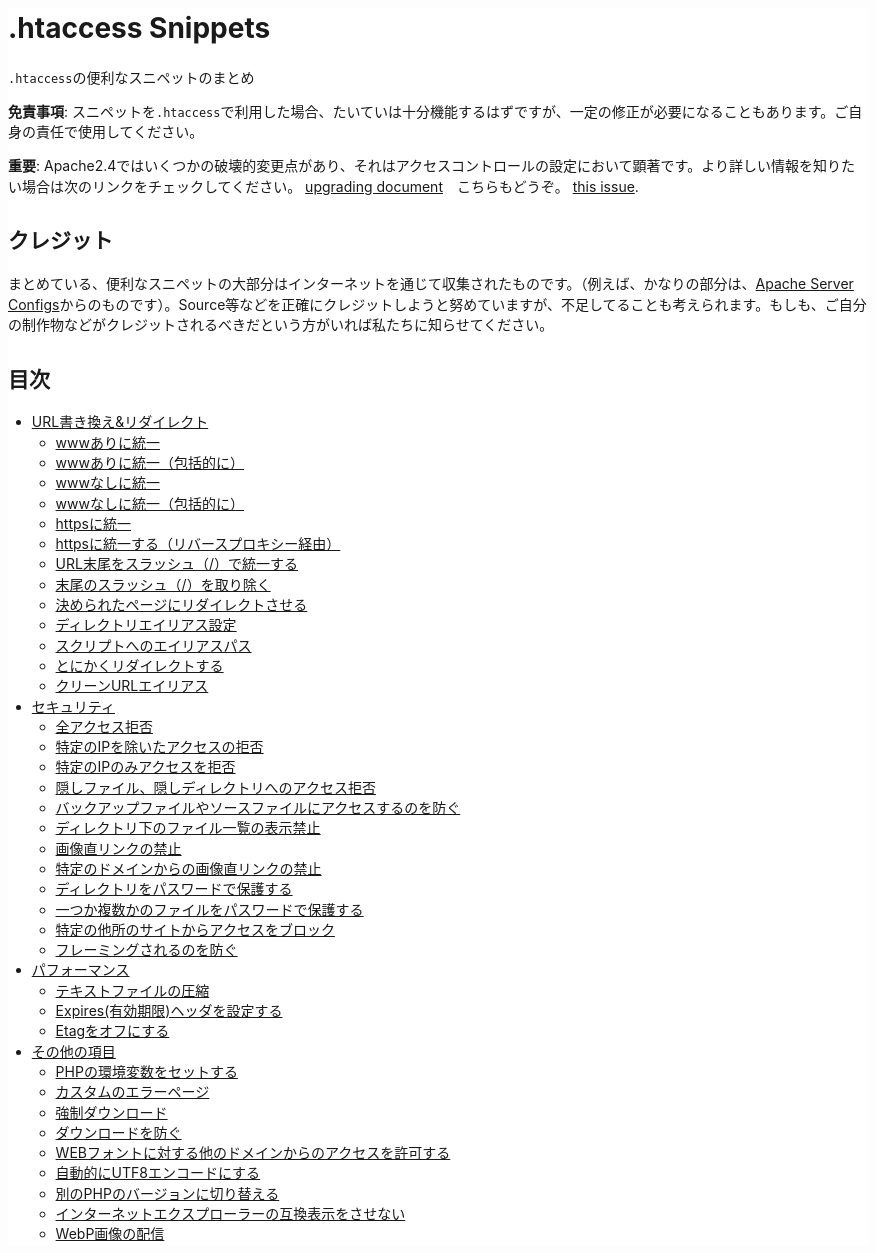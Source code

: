 .htaccess Snippets
==================

`.htaccess`の便利なスニペットのまとめ

**免責事項**: スニペットを`.htaccess`で利用した場合、たいていは十分機能するはずですが、一定の修正が必要になることもあります。ご自身の責任で使用してください。

**重要**: Apache2.4ではいくつかの破壊的変更点があり、それはアクセスコントロールの設定において顕著です。より詳しい情報を知りたい場合は次のリンクをチェックしてください。 [upgrading document](https://httpd.apache.org/docs/2.4/upgrading.html)　こちらもどうぞ。 [this issue](https://github.com/phanan/htaccess/issues/2).

クレジット
----------

まとめている、便利なスニペットの大部分はインターネットを通じて収集されたものです。（例えば、かなりの部分は、[Apache Server Configs](https://github.com/h5bp/server-configs-apache)からのものです）。Source等などを正確にクレジットしようと努めていますが、不足してることも考えられます。もしも、ご自分の制作物などがクレジットされるべきだという方がいれば私たちに知らせてください。

目次
----

-   [URL書き換え&リダイレクト](#rewrite-and-redirection)
    -   [wwwありに統一](#force-www)
    -   [wwwありに統一（包括的に）](#force-www-in-a-generic-way)
    -   [wwwなしに統一](#force-non-www)
    -   [wwwなしに統一（包括的に）](#force-non-www-in-a-generic-way)
    -   [httpsに統一](#force-https)
    -   [httpsに統一する（リバースプロキシー経由）](#force-https-behind-a-proxy)
    -   [URL末尾をスラッシュ（/）で統一する](#force-trailing-slash)
    -   [末尾のスラッシュ（/）を取り除く](#remove-trailing-slash)
    -   [決められたページにリダイレクトさせる](#redirect-a-single-page)
    -   [ディレクトリエイリアス設定](#alias-a-single-directory)
    -   [スクリプトへのエイリアスパス](#alias-paths-to-script)
    -   [とにかくリダイレクトする](#redirect-an-entire-site)
    -   [クリーンURLエイリアス](#alias-clean-urls)
-   [セキュリティ](#security)
    -   [全アクセス拒否](#deny-all-access)
    -   [特定のIPを除いたアクセスの拒否](#deny-all-access-except-yours)
    -   [特定のIPのみアクセスを拒否](#allow-all-access-except-spammers)
    -   [隠しファイル、隠しディレクトリへのアクセス拒否](#deny-access-to-hidden-files-and-directories)
    -   [バックアップファイルやソースファイルにアクセスするのを防ぐ](#deny-access-to-backup-and-source-files)
    -   [ディレクトリ下のファイル一覧の表示禁止](#disable-directory-browsing)
    -   [画像直リンクの禁止](#disable-image-hotlinking)
    -   [特定のドメインからの画像直リンクの禁止](#disable-image-hotlinking-for-specific-domains)
    -   [ディレクトリをパスワードで保護する](#password-protect-a-directory)
    -   [一つか複数かのファイルをパスワードで保護する](#password-protect-a-file-or-several-files)
    -   [特定の他所のサイトからアクセスをブロック](#block-visitors-by-referrer)
    -   [フレーミングされるのを防ぐ](#prevent-framing-the-site)
-   [パフォーマンス](#performance)
    -   [テキストファイルの圧縮](#compress-text-files)
    -   [Expires(有効期限)ヘッダを設定する](#set-expires-headers)
    -   [Etagをオフにする](#turn-etags-off)
-   [その他の項目](#miscellaneous)
    -   [PHPの環境変数をセットする](#set-php-variables)
    -   [カスタムのエラーページ](#custom-error-pages)
    -   [強制ダウンロード](#force-downloading)
    -   [ダウンロードを防ぐ](#prevent-downloading)
    -   [WEBフォントに対する他のドメインからのアクセスを許可する](#allow-cross-domain-fonts)
    -   [自動的にUTF8エンコードにする](#auto-utf-8-encode)
    -   [別のPHPのバージョンに切り替える](#switch-to-another-php-version)
    -   [インターネットエクスプローラーの互換表示をさせない](#disable-internet-explorer-compatibility-view)
    -   [WebP画像の配信](#serve-webp-images)
